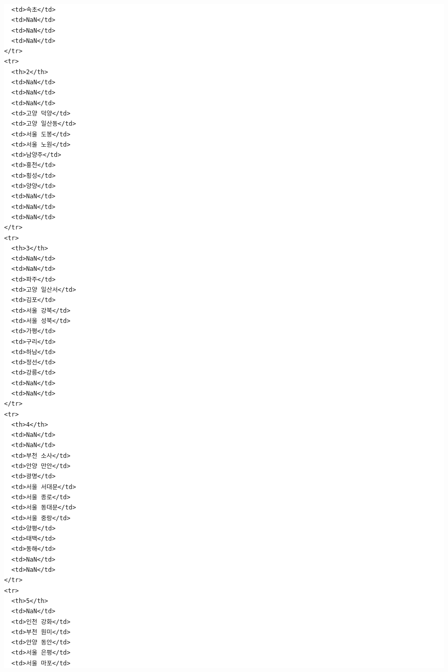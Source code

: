       <td>속초</td>
      <td>NaN</td>
      <td>NaN</td>
      <td>NaN</td>
    </tr>
    <tr>
      <th>2</th>
      <td>NaN</td>
      <td>NaN</td>
      <td>NaN</td>
      <td>고양 덕양</td>
      <td>고양 일산동</td>
      <td>서울 도봉</td>
      <td>서울 노원</td>
      <td>남양주</td>
      <td>홍천</td>
      <td>횡성</td>
      <td>양양</td>
      <td>NaN</td>
      <td>NaN</td>
      <td>NaN</td>
    </tr>
    <tr>
      <th>3</th>
      <td>NaN</td>
      <td>NaN</td>
      <td>파주</td>
      <td>고양 일산서</td>
      <td>김포</td>
      <td>서울 강북</td>
      <td>서울 성북</td>
      <td>가평</td>
      <td>구리</td>
      <td>하남</td>
      <td>정선</td>
      <td>강릉</td>
      <td>NaN</td>
      <td>NaN</td>
    </tr>
    <tr>
      <th>4</th>
      <td>NaN</td>
      <td>NaN</td>
      <td>부천 소사</td>
      <td>안양 만안</td>
      <td>광명</td>
      <td>서울 서대문</td>
      <td>서울 종로</td>
      <td>서울 동대문</td>
      <td>서울 중랑</td>
      <td>양평</td>
      <td>태백</td>
      <td>동해</td>
      <td>NaN</td>
      <td>NaN</td>
    </tr>
    <tr>
      <th>5</th>
      <td>NaN</td>
      <td>인천 강화</td>
      <td>부천 원미</td>
      <td>안양 동안</td>
      <td>서울 은평</td>
      <td>서울 마포</td>